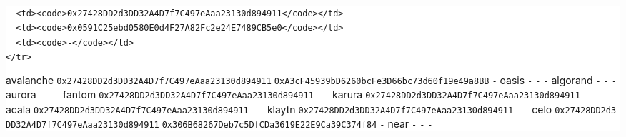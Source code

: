       <td><code>0x27428DD2d3DD32A4D7f7C497eAaa23130d894911</code></td>
      <td><code>0x0591C25ebd0580E0d4F27A82Fc2e24E7489CB5e0</code></td>
      <td><code>-</code></td> 
    </tr>
<tr>
      <td>avalanche</td>
      <td><code>0x27428DD2d3DD32A4D7f7C497eAaa23130d894911</code></td>
      <td><code>0xA3cF45939bD6260bcFe3D66bc73d60f19e49a8BB</code></td>
      <td><code>-</code></td> 
    </tr>
<tr>
      <td>oasis</td>
      <td><code>-</code></td>
      <td><code>-</code></td>
      <td><code>-</code></td> 
    </tr>
<tr>
      <td>algorand</td>
      <td><code>-</code></td>
      <td><code>-</code></td>
      <td><code>-</code></td> 
    </tr>
<tr>
      <td>aurora</td>
      <td><code>-</code></td>
      <td><code>-</code></td>
      <td><code>-</code></td> 
    </tr>
<tr>
      <td>fantom</td>
      <td><code>0x27428DD2d3DD32A4D7f7C497eAaa23130d894911</code></td>
      <td><code>-</code></td>
      <td><code>-</code></td> 
    </tr>
<tr>
      <td>karura</td>
      <td><code>0x27428DD2d3DD32A4D7f7C497eAaa23130d894911</code></td>
      <td><code>-</code></td>
      <td><code>-</code></td> 
    </tr>
<tr>
      <td>acala</td>
      <td><code>0x27428DD2d3DD32A4D7f7C497eAaa23130d894911</code></td>
      <td><code>-</code></td>
      <td><code>-</code></td> 
    </tr>
<tr>
      <td>klaytn</td>
      <td><code>0x27428DD2d3DD32A4D7f7C497eAaa23130d894911</code></td>
      <td><code>-</code></td>
      <td><code>-</code></td> 
    </tr>
<tr>
      <td>celo</td>
      <td><code>0x27428DD2d3DD32A4D7f7C497eAaa23130d894911</code></td>
      <td><code>0x306B68267Deb7c5DfCDa3619E22E9Ca39C374f84</code></td>
      <td><code>-</code></td> 
    </tr>
<tr>
      <td>near</td>
      <td><code>-</code></td>
      <td><code>-</code></td>
      <td><code>-</code></td> 
    </tr>